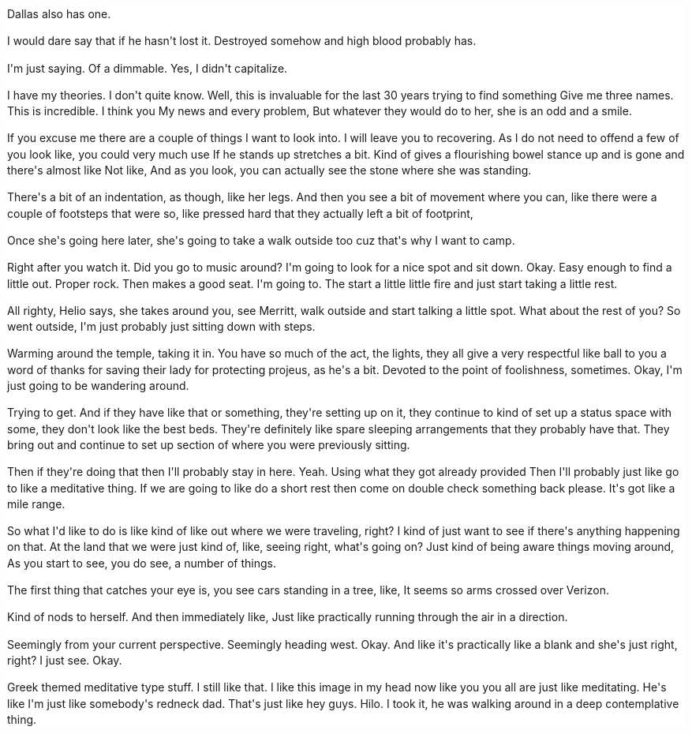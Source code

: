 Dallas also has one. 

I would dare say that if he hasn't lost it. Destroyed somehow and high blood probably has. 

I'm just saying. Of a dimmable. Yes, I didn't capitalize. 

I have my theories. I don't quite know. Well, this is invaluable for the last 30 years trying to find something Give me three names. This is incredible. I think you My news and every problem, But whatever they would do to her, she is an odd and a smile. 

If you excuse me there are a couple of things I want to look into. I will leave you to recovering. As I do not need to offend a few of you look like, you could very much use If he stands up stretches a bit. Kind of gives a flourishing bowel stance up and is gone and there's almost like Not like, And as you look, you can actually see the stone where she was standing. 

There's a bit of an indentation, as though, like her legs. And then you see a bit of movement where you can, like there were a couple of footsteps that were so, like pressed hard that they actually left a bit of footprint, 

Once she's going here later, she's going to take a walk outside too cuz that's why I want to camp. 

Right after you watch it. Did you go to music around? I'm going to look for a nice spot and sit down. Okay. Easy enough to find a little out. Proper rock. Then makes a good seat. I'm going to. The start a little little fire and just start taking a little rest. 

All righty, Helio says, she takes around you, see Merritt, walk outside and start talking a little spot. What about the rest of you? So went outside, I'm just probably just sitting down with steps. 

Warming around the temple, taking it in. You have so much of the act, the lights, they all give a very respectful like ball to you a word of thanks for saving their lady for protecting projeus, as he's a bit. Devoted to the point of foolishness, sometimes. Okay, I'm just going to be wandering around. 

Trying to get. And if they have like that or something, they're setting up on it, they continue to kind of set up a status space with some, they don't look like the best beds. They're definitely like spare sleeping arrangements that they probably have that. They bring out and continue to set up section of where you were previously sitting. 

Then if they're doing that then I'll probably stay in here. Yeah. Using what they got already provided Then I'll probably just like go to like a meditative thing. If we are going to like do a short rest then come on double check something back please. It's got like a mile range. 

So what I'd like to do is like kind of like out where we were traveling, right? I kind of just want to see if there's anything happening on that. At the land that we were just kind of, like, seeing right, what's going on? Just kind of being aware things moving around, As you start to see, you do see, a number of things. 

The first thing that catches your eye is, you see cars standing in a tree, like, It seems so arms crossed over Verizon. 

Kind of nods to herself. And then immediately like, Just like practically running through the air in a direction. 

Seemingly from your current perspective. Seemingly heading west. Okay. And like it's practically like a blank and she's just right, right? I just see. Okay. 

Greek themed meditative type stuff. I still like that. I like this image in my head now like you you all are just like meditating. He's like I'm just like somebody's redneck dad. That's just like hey guys. Hilo. I took it, he was walking around in a deep contemplative thing. 
